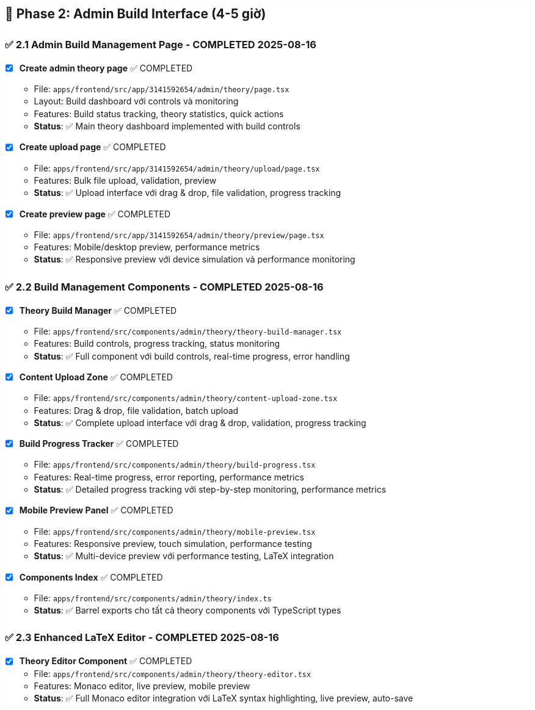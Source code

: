 
## 🔧 Phase 2: Admin Build Interface (4-5 giờ)

### ✅ 2.1 Admin Build Management Page - COMPLETED 2025-08-16
- [x] **Create admin theory page** ✅ COMPLETED
  - File: `apps/frontend/src/app/3141592654/admin/theory/page.tsx`
  - Layout: Build dashboard với controls và monitoring
  - Features: Build status tracking, theory statistics, quick actions
  - **Status**: ✅ Main theory dashboard implemented with build controls

- [x] **Create upload page** ✅ COMPLETED
  - File: `apps/frontend/src/app/3141592654/admin/theory/upload/page.tsx`
  - Features: Bulk file upload, validation, preview
  - **Status**: ✅ Upload interface với drag & drop, file validation, progress tracking

- [x] **Create preview page** ✅ COMPLETED
  - File: `apps/frontend/src/app/3141592654/admin/theory/preview/page.tsx`
  - Features: Mobile/desktop preview, performance metrics
  - **Status**: ✅ Responsive preview với device simulation và performance monitoring

### ✅ 2.2 Build Management Components - COMPLETED 2025-08-16
- [x] **Theory Build Manager** ✅ COMPLETED
  - File: `apps/frontend/src/components/admin/theory/theory-build-manager.tsx`
  - Features: Build controls, progress tracking, status monitoring
  - **Status**: ✅ Full component với build controls, real-time progress, error handling

- [x] **Content Upload Zone** ✅ COMPLETED
  - File: `apps/frontend/src/components/admin/theory/content-upload-zone.tsx`
  - Features: Drag & drop, file validation, batch upload
  - **Status**: ✅ Complete upload interface với drag & drop, validation, progress tracking

- [x] **Build Progress Tracker** ✅ COMPLETED
  - File: `apps/frontend/src/components/admin/theory/build-progress.tsx`
  - Features: Real-time progress, error reporting, performance metrics
  - **Status**: ✅ Detailed progress tracking với step-by-step monitoring, performance metrics

- [x] **Mobile Preview Panel** ✅ COMPLETED
  - File: `apps/frontend/src/components/admin/theory/mobile-preview.tsx`
  - Features: Responsive preview, touch simulation, performance testing
  - **Status**: ✅ Multi-device preview với performance testing, LaTeX integration

- [x] **Components Index** ✅ COMPLETED
  - File: `apps/frontend/src/components/admin/theory/index.ts`
  - **Status**: ✅ Barrel exports cho tất cả theory components với TypeScript types

### ✅ 2.3 Enhanced LaTeX Editor - COMPLETED 2025-08-16
- [x] **Theory Editor Component** ✅ COMPLETED
  - File: `apps/frontend/src/components/admin/theory/theory-editor.tsx`
  - Features: Monaco editor, live preview, mobile preview
  - **Status**: ✅ Full Monaco editor integration với LaTeX syntax highlighting, live preview, auto-save
